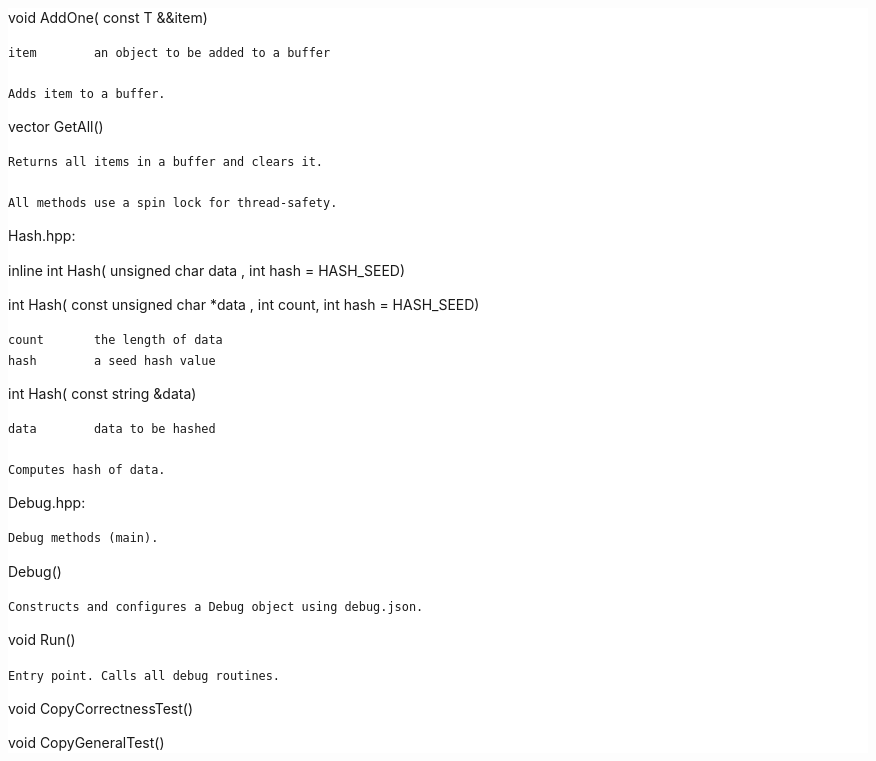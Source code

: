 void
	AddOne(
	const T &&item)

	item		an object to be added to a buffer

	Adds item to a buffer.

vector<T>
	GetAll()

	Returns all items in a buffer and clears it.
	
	All methods use a spin lock for thread-safety.


Hash.hpp:


inline
	int
	Hash(
	unsigned char data
	, int hash = HASH_SEED)

int
	Hash(
	const unsigned char *data
	, int count, int hash = HASH_SEED)

	count		the length of data
	hash		a seed hash value

int
	Hash(
	const string &data)

	data		data to be hashed

	Computes hash of data.


Debug.hpp:


	Debug methods (main).

Debug()

	Constructs and configures a Debug object using debug.json.

void
	Run()

	Entry point. Calls all debug routines.

void
	CopyCorrectnessTest()

void
	CopyGeneralTest()
